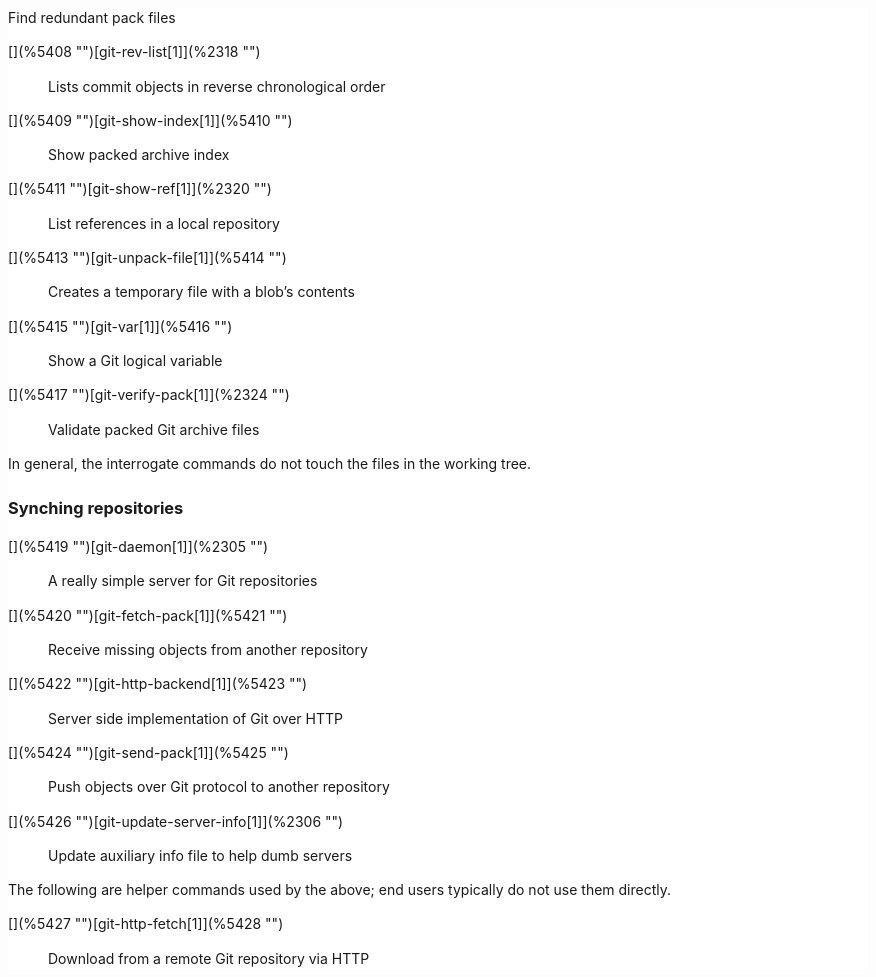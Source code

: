 Find redundant pack files

</dd><dt>[](%5408 "")[git-rev-list[1]](%2318 "")</dt><dd>

Lists commit objects in reverse chronological order

</dd><dt>[](%5409 "")[git-show-index[1]](%5410 "")</dt><dd>

Show packed archive index

</dd><dt>[](%5411 "")[git-show-ref[1]](%2320 "")</dt><dd>

List references in a local repository

</dd><dt>[](%5413 "")[git-unpack-file[1]](%5414 "")</dt><dd>

Creates a temporary file with a blob’s contents

</dd><dt>[](%5415 "")[git-var[1]](%5416 "")</dt><dd>

Show a Git logical variable

</dd><dt>[](%5417 "")[git-verify-pack[1]](%2324 "")</dt><dd>

Validate packed Git archive files

</dd></dl>


In general, the interrogate commands do not touch the files in the working tree.




### [](%5418 "")Synching repositories<a name="_synching_repositories"></a>
<dl><dt>[](%5419 "")[git-daemon[1]](%2305 "")</dt><dd>

A really simple server for Git repositories

</dd><dt>[](%5420 "")[git-fetch-pack[1]](%5421 "")</dt><dd>

Receive missing objects from another repository

</dd><dt>[](%5422 "")[git-http-backend[1]](%5423 "")</dt><dd>

Server side implementation of Git over HTTP

</dd><dt>[](%5424 "")[git-send-pack[1]](%5425 "")</dt><dd>

Push objects over Git protocol to another repository

</dd><dt>[](%5426 "")[git-update-server-info[1]](%2306 "")</dt><dd>

Update auxiliary info file to help dumb servers

</dd></dl>


The following are helper commands used by the above; end users typically do not use them directly.


<dl><dt>[](%5427 "")[git-http-fetch[1]](%5428 "")</dt><dd>

Download from a remote Git repository via HTTP
